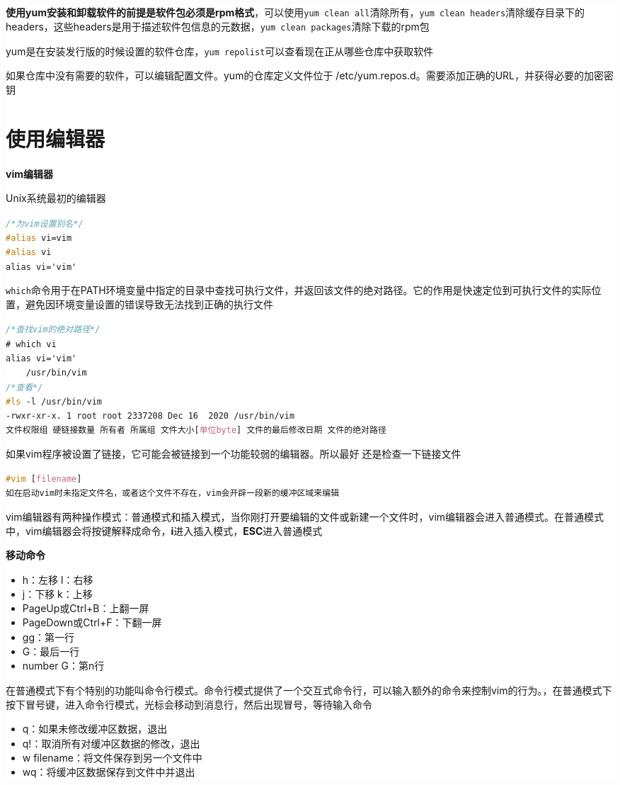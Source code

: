 **使用yum安装和卸载软件的前提是软件包必须是rpm格式**，可以使用`yum clean all`清除所有，`yum clean headers`清除缓存目录下的headers，这些headers是用于描述软件包信息的元数据，`yum clean packages`清除下载的rpm包

yum是在安装发行版的时候设置的软件仓库，`yum repolist`可以查看现在正从哪些仓库中获取软件

如果仓库中没有需要的软件，可以编辑配置文件。yum的仓库定义文件位于 /etc/yum.repos.d。需要添加正确的URL，并获得必要的加密密钥

# 使用编辑器

**vim编辑器**

Unix系统最初的编辑器

```CSS
/*为vim设置别名*/
#alias vi=vim
#alias vi
alias vi='vim'
```

`which`命令用于在PATH环境变量中指定的目录中查找可执行文件，并返回该文件的绝对路径。它的作用是快速定位到可执行文件的实际位置，避免因环境变量设置的错误导致无法找到正确的执行文件

```CSS
/*查找vim的绝对路径*/
# which vi
alias vi='vim'
	/usr/bin/vim
/*查看*/
#ls -l /usr/bin/vim
-rwxr-xr-x. 1 root root 2337208 Dec 16  2020 /usr/bin/vim
文件权限组 硬链接数量 所有者 所属组 文件大小[单位byte] 文件的最后修改日期 文件的绝对路径
```

如果vim程序被设置了链接，它可能会被链接到一个功能较弱的编辑器。所以最好 还是检查一下链接文件

```CSS
#vim [filename]
如在启动vim时未指定文件名，或者这个文件不存在，vim会开辟一段新的缓冲区域来编辑
```

vim编辑器有两种操作模式：普通模式和插入模式，当你刚打开要编辑的文件或新建一个文件时，vim编辑器会进入普通模式。在普通模式中，vim编辑器会将按键解释成命令，**i**进入插入模式，**ESC**进入普通模式

**移动命令**

+ h：左移 l：右移
+ j：下移 k：上移
+ PageUp或Ctrl+B：上翻一屏
+ PageDown或Ctrl+F：下翻一屏
+ gg：第一行
+ G：最后一行
+ number G：第n行

在普通模式下有个特别的功能叫命令行模式。命令行模式提供了一个交互式命令行，可以输入额外的命令来控制vim的行为。，在普通模式下按下冒号键，进入命令行模式，光标会移动到消息行，然后出现冒号，等待输入命令

+ q：如果未修改缓冲区数据，退出
+ q!：取消所有对缓冲区数据的修改，退出
+ w filename：将文件保存到另一个文件中
+ wq：将缓冲区数据保存到文件中并退出
